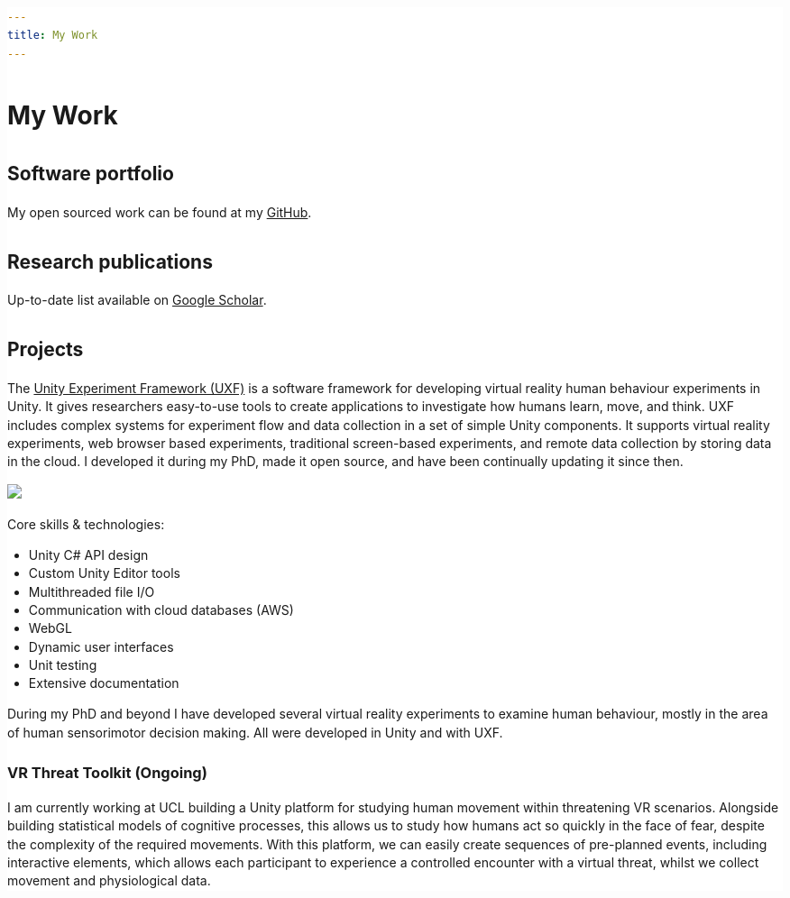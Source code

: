 ```yaml
---
title: My Work
---
```


# My Work

## Software portfolio

My open sourced work can be found at my [GitHub](http://github.com/jackbrookes).

## Research publications

Up-to-date list available on [Google Scholar](https://scholar.google.com/citations?user=0kwtpyoAAAAJ&hl=en).

## Projects

The [Unity Experiment Framework (UXF)](http://immersivecognition.github.io/unity-experiment-framework) is a software framework for developing virtual reality human behaviour experiments in Unity. It gives researchers easy-to-use tools to create applications to investigate how humans learn, move, and think. UXF includes complex systems for experiment flow and data collection in a set of simple Unity components. It supports virtual reality experiments, web browser based experiments, traditional screen-based experiments, and remote data collection by storing data in the cloud. I developed it during my PhD, made it open source, and have been continually updating it since then. 

<img src="/static/image/uxf.png"/>

Core skills & technologies:

* Unity C# API design
* Custom Unity Editor tools
* Multithreaded file I/O
* Communication with cloud databases (AWS)
* WebGL
* Dynamic user interfaces
* Unit testing
* Extensive documentation

During my PhD and beyond I have developed several virtual reality experiments to examine human behaviour, mostly in the area of human sensorimotor decision making. All were developed in Unity and with UXF.

### VR Threat Toolkit (Ongoing)

I am currently working at UCL building a Unity platform for studying human movement within threatening VR scenarios. Alongside building statistical models of cognitive processes, this allows us to study how humans act so quickly in the face of fear, despite the complexity of the required movements. With this platform, we can easily create sequences of pre-planned events, including interactive elements, which allows each participant to experience a controlled encounter with a virtual threat, whilst we collect movement and physiological data.
